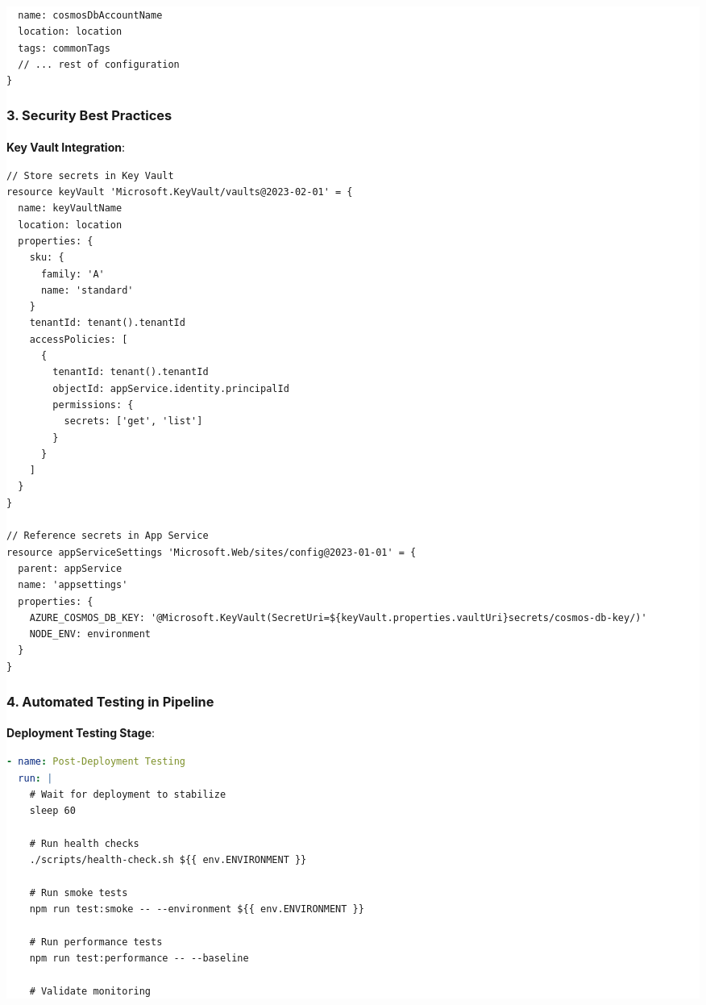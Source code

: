 ```bicep
  name: cosmosDbAccountName
  location: location
  tags: commonTags
  // ... rest of configuration
}
```

### 3. Security Best Practices

**Key Vault Integration**:
```bicep
// Store secrets in Key Vault
resource keyVault 'Microsoft.KeyVault/vaults@2023-02-01' = {
  name: keyVaultName
  location: location
  properties: {
    sku: {
      family: 'A'
      name: 'standard'
    }
    tenantId: tenant().tenantId
    accessPolicies: [
      {
        tenantId: tenant().tenantId
        objectId: appService.identity.principalId
        permissions: {
          secrets: ['get', 'list']
        }
      }
    ]
  }
}

// Reference secrets in App Service
resource appServiceSettings 'Microsoft.Web/sites/config@2023-01-01' = {
  parent: appService
  name: 'appsettings'
  properties: {
    AZURE_COSMOS_DB_KEY: '@Microsoft.KeyVault(SecretUri=${keyVault.properties.vaultUri}secrets/cosmos-db-key/)'
    NODE_ENV: environment
  }
}
```

### 4. Automated Testing in Pipeline

**Deployment Testing Stage**:
```yaml
- name: Post-Deployment Testing
  run: |
    # Wait for deployment to stabilize
    sleep 60
    
    # Run health checks
    ./scripts/health-check.sh ${{ env.ENVIRONMENT }}
    
    # Run smoke tests
    npm run test:smoke -- --environment ${{ env.ENVIRONMENT }}
    
    # Run performance tests
    npm run test:performance -- --baseline
    
    # Validate monitoring
```